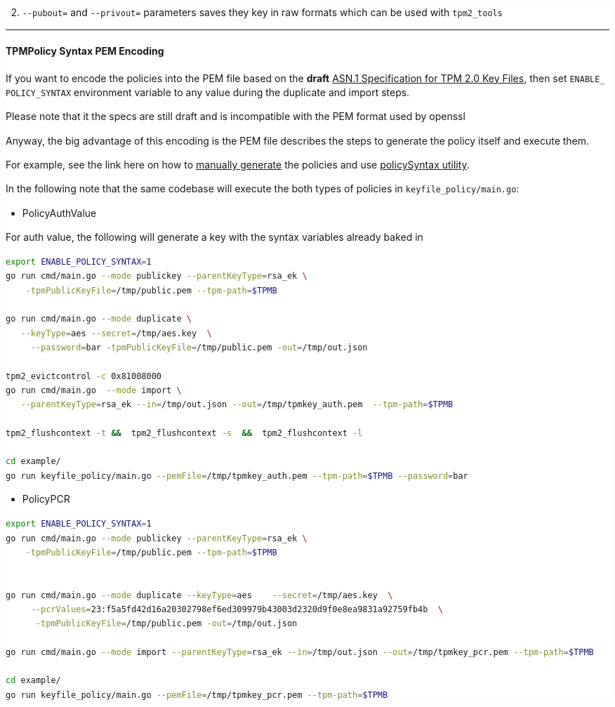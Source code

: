 2. `--pubout=` and `--privout=` parameters saves they key in raw formats which can be used with `tpm2_tools`


---

#### TPMPolicy Syntax PEM Encoding

If you want to encode the policies into the PEM file based on the __draft__ [ASN.1 Specification for TPM 2.0 Key Files](https://www.hansenpartnership.com/draft-bottomley-tpm2-keys.html#name-key-policy-specification), then set `ENABLE_POLICY_SYNTAX` environment variable to any value during the duplicate and import steps.

Please note that it the specs are still draft and is incompatible with the PEM format used by openssl

Anyway, the big advantage of this encoding is the PEM file describes the steps to generate the policy itself and execute them.

For example, see the link here on how to [manually generate](https://github.com/salrashid123/tpm2/tree/master/policy_gen) the policies and  use [policySyntax utility](https://github.com/salrashid123/tpm2genkey/tree/main?tab=readme-ov-file#policy-command-parameters).

In the following note that the same codebase will execute the both types of policies in `keyfile_policy/main.go`:

- PolicyAuthValue

For auth value, the following will generate a key with the syntax variables already baked in
```bash
export ENABLE_POLICY_SYNTAX=1
go run cmd/main.go --mode publickey --parentKeyType=rsa_ek \
    -tpmPublicKeyFile=/tmp/public.pem --tpm-path=$TPMB

go run cmd/main.go --mode duplicate \
   --keyType=aes --secret=/tmp/aes.key  \
     --password=bar -tpmPublicKeyFile=/tmp/public.pem -out=/tmp/out.json 

tpm2_evictcontrol -c 0x81008000
go run cmd/main.go  --mode import \
   --parentKeyType=rsa_ek --in=/tmp/out.json --out=/tmp/tpmkey_auth.pem  --tpm-path=$TPMB

tpm2_flushcontext -t &&  tpm2_flushcontext -s  &&  tpm2_flushcontext -l

cd example/
go run keyfile_policy/main.go --pemFile=/tmp/tpmkey_auth.pem --tpm-path=$TPMB --password=bar
```

- PolicyPCR

```bash
export ENABLE_POLICY_SYNTAX=1
go run cmd/main.go --mode publickey --parentKeyType=rsa_ek \
    -tpmPublicKeyFile=/tmp/public.pem --tpm-path=$TPMB


go run cmd/main.go --mode duplicate --keyType=aes    --secret=/tmp/aes.key  \
     --pcrValues=23:f5a5fd42d16a20302798ef6ed309979b43003d2320d9f0e8ea9831a92759fb4b  \
      -tpmPublicKeyFile=/tmp/public.pem -out=/tmp/out.json

go run cmd/main.go --mode import --parentKeyType=rsa_ek --in=/tmp/out.json --out=/tmp/tpmkey_pcr.pem --tpm-path=$TPMB

cd example/
go run keyfile_policy/main.go --pemFile=/tmp/tpmkey_pcr.pem --tpm-path=$TPMB
```
